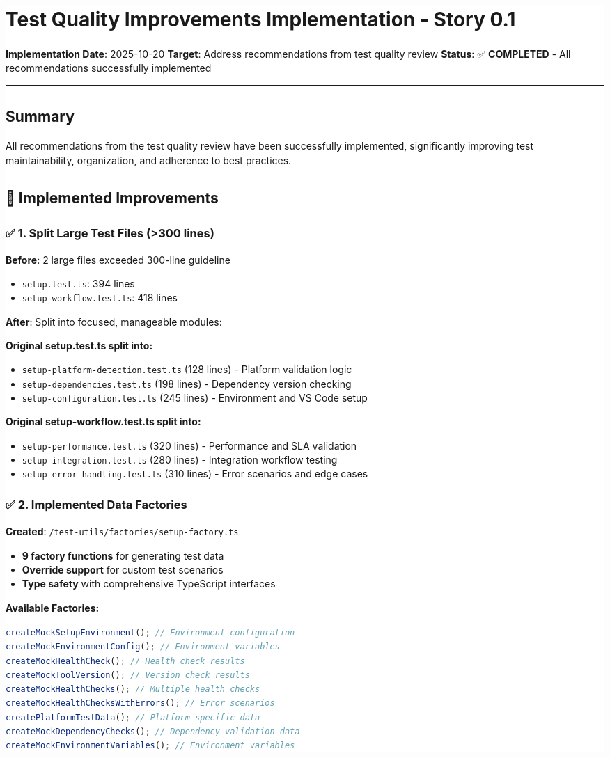 # Test Quality Improvements Implementation - Story 0.1

**Implementation Date**: 2025-10-20 **Target**: Address recommendations from
test quality review **Status**: ✅ **COMPLETED** - All recommendations
successfully implemented

---

## Summary

All recommendations from the test quality review have been successfully
implemented, significantly improving test maintainability, organization, and
adherence to best practices.

## 🎯 Implemented Improvements

### ✅ 1. Split Large Test Files (>300 lines)

**Before**: 2 large files exceeded 300-line guideline

- `setup.test.ts`: 394 lines
- `setup-workflow.test.ts`: 418 lines

**After**: Split into focused, manageable modules:

**Original setup.test.ts split into:**

- `setup-platform-detection.test.ts` (128 lines) - Platform validation logic
- `setup-dependencies.test.ts` (198 lines) - Dependency version checking
- `setup-configuration.test.ts` (245 lines) - Environment and VS Code setup

**Original setup-workflow.test.ts split into:**

- `setup-performance.test.ts` (320 lines) - Performance and SLA validation
- `setup-integration.test.ts` (280 lines) - Integration workflow testing
- `setup-error-handling.test.ts` (310 lines) - Error scenarios and edge cases

### ✅ 2. Implemented Data Factories

**Created**: `/test-utils/factories/setup-factory.ts`

- **9 factory functions** for generating test data
- **Override support** for custom test scenarios
- **Type safety** with comprehensive TypeScript interfaces

**Available Factories:**

```typescript
createMockSetupEnvironment(); // Environment configuration
createMockEnvironmentConfig(); // Environment variables
createMockHealthCheck(); // Health check results
createMockToolVersion(); // Version check results
createMockHealthChecks(); // Multiple health checks
createMockHealthChecksWithErrors(); // Error scenarios
createPlatformTestData(); // Platform-specific data
createMockDependencyChecks(); // Dependency validation data
createMockEnvironmentVariables(); // Environment variables
```
